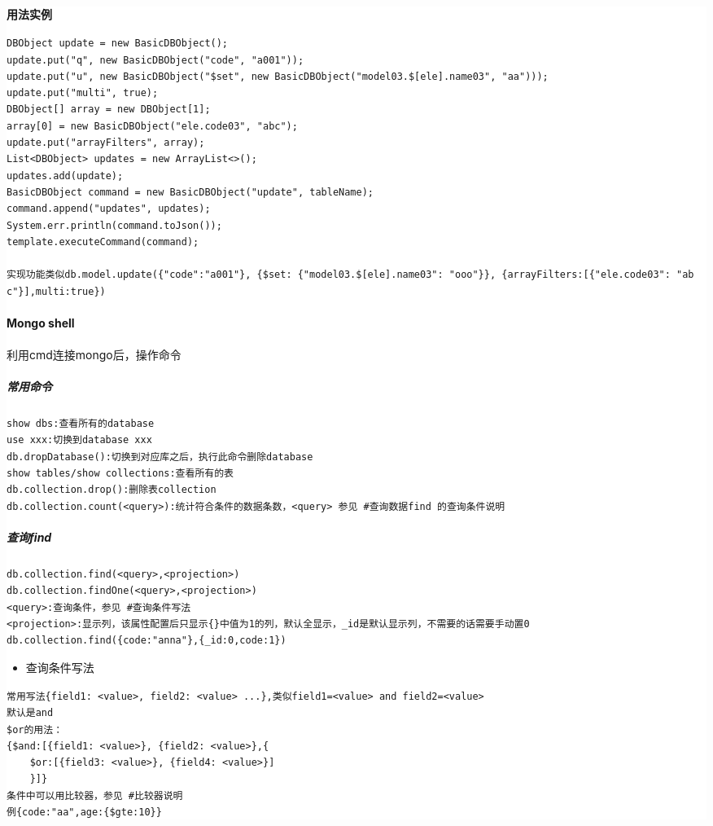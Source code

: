 **用法实例**

```
DBObject update = new BasicDBObject();
update.put("q", new BasicDBObject("code", "a001"));
update.put("u", new BasicDBObject("$set", new BasicDBObject("model03.$[ele].name03", "aa")));
update.put("multi", true);
DBObject[] array = new DBObject[1];
array[0] = new BasicDBObject("ele.code03", "abc");
update.put("arrayFilters", array);
List<DBObject> updates = new ArrayList<>();
updates.add(update);
BasicDBObject command = new BasicDBObject("update", tableName);
command.append("updates", updates);
System.err.println(command.toJson());
template.executeCommand(command);

实现功能类似db.model.update({"code":"a001"}, {$set: {"model03.$[ele].name03": "ooo"}}, {arrayFilters:[{"ele.code03": "abc"}],multi:true})
```

#### Mongo shell

利用cmd连接mongo后，操作命令

##### 常用命令
```
show dbs:查看所有的database
use xxx:切换到database xxx
db.dropDatabase():切换到对应库之后，执行此命令删除database
show tables/show collections:查看所有的表
db.collection.drop():删除表collection
db.collection.count(<query>):统计符合条件的数据条数，<query> 参见 #查询数据find 的查询条件说明
```

##### 查询find
```
db.collection.find(<query>,<projection>)
db.collection.findOne(<query>,<projection>)
<query>:查询条件，参见 #查询条件写法
<projection>:显示列，该属性配置后只显示{}中值为1的列，默认全显示，_id是默认显示列，不需要的话需要手动置0
db.collection.find({code:"anna"},{_id:0,code:1})
```

* 查询条件写法

```
常用写法{field1: <value>, field2: <value> ...},类似field1=<value> and field2=<value>
默认是and
$or的用法：
{$and:[{field1: <value>}, {field2: <value>},{
	$or:[{field3: <value>}, {field4: <value>}]
	}]}
条件中可以用比较器，参见 #比较器说明
例{code:"aa",age:{$gte:10}}
```
